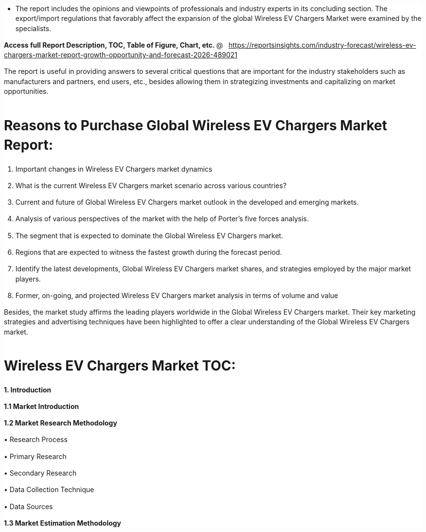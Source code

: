 - The report includes the opinions and viewpoints of professionals and industry experts in its concluding section. The export/import regulations that favorably affect the expansion of the global Wireless EV Chargers Market were examined by the specialists.

<strong>Access full Report Description, TOC, Table of Figure, Chart, etc. </strong>@   <a href=https://reportsinsights.com/industry-forecast/wireless-ev-chargers-market-report-growth-opportunity-and-forecast-2026-489021 style=color:#0000ff;>https://reportsinsights.com/industry-forecast/wireless-ev-chargers-market-report-growth-opportunity-and-forecast-2026-489021</a>

The report is useful in providing answers to several critical questions that are important for the industry stakeholders such as manufacturers and partners, end users, etc., besides allowing them in strategizing investments and capitalizing on market opportunities.

# <strong>Reasons to Purchase Global Wireless EV Chargers Market Report:</strong>

1. Important changes in Wireless EV Chargers market dynamics

2. What is the current Wireless EV Chargers market scenario across various countries?

3. Current and future of Global Wireless EV Chargers market outlook in the developed and emerging markets.

4. Analysis of various perspectives of the market with the help of Porter’s five forces analysis.

5. The segment that is expected to dominate the Global Wireless EV Chargers market.

6. Regions that are expected to witness the fastest growth during the forecast period.

7. Identify the latest developments, Global Wireless EV Chargers market shares, and strategies employed by the major market players.

8. Former, on-going, and projected Wireless EV Chargers market analysis in terms of volume and value

Besides, the market study affirms the leading players worldwide in the Global Wireless EV Chargers market. Their key marketing strategies and advertising techniques have been highlighted to offer a clear understanding of the Global Wireless EV Chargers market.

# <strong>Wireless EV Chargers Market TOC:</strong>

<strong>1. Introduction</strong>

<strong>1.1 Market Introduction</strong>

<strong>1.2 Market Research Methodology</strong>

• Research Process

• Primary Research

• Secondary Research

• Data Collection Technique

• Data Sources

<strong>1.3 Market Estimation Methodology</strong>
